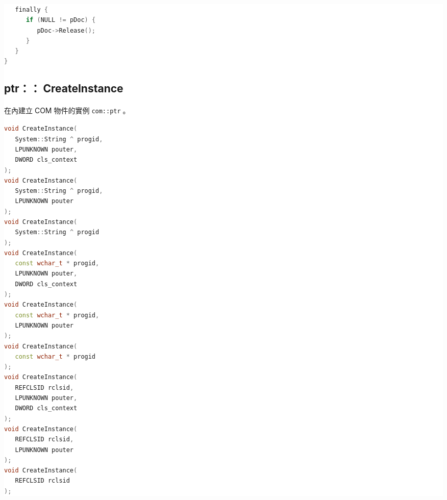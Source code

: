 ```cpp
   finally {
      if (NULL != pDoc) {
         pDoc->Release();
      }
   }
}
```

## <a name="ptrcreateinstance"></a><a name="createInstance"></a>ptr：： CreateInstance

在內建立 COM 物件的實例 `com::ptr` 。

```cpp
void CreateInstance(
   System::String ^ progid,
   LPUNKNOWN pouter,
   DWORD cls_context
);
void CreateInstance(
   System::String ^ progid,
   LPUNKNOWN pouter
);
void CreateInstance(
   System::String ^ progid
);
void CreateInstance(
   const wchar_t * progid,
   LPUNKNOWN pouter,
   DWORD cls_context
);
void CreateInstance(
   const wchar_t * progid,
   LPUNKNOWN pouter
);
void CreateInstance(
   const wchar_t * progid
);
void CreateInstance(
   REFCLSID rclsid,
   LPUNKNOWN pouter,
   DWORD cls_context
);
void CreateInstance(
   REFCLSID rclsid,
   LPUNKNOWN pouter
);
void CreateInstance(
   REFCLSID rclsid
);
```
